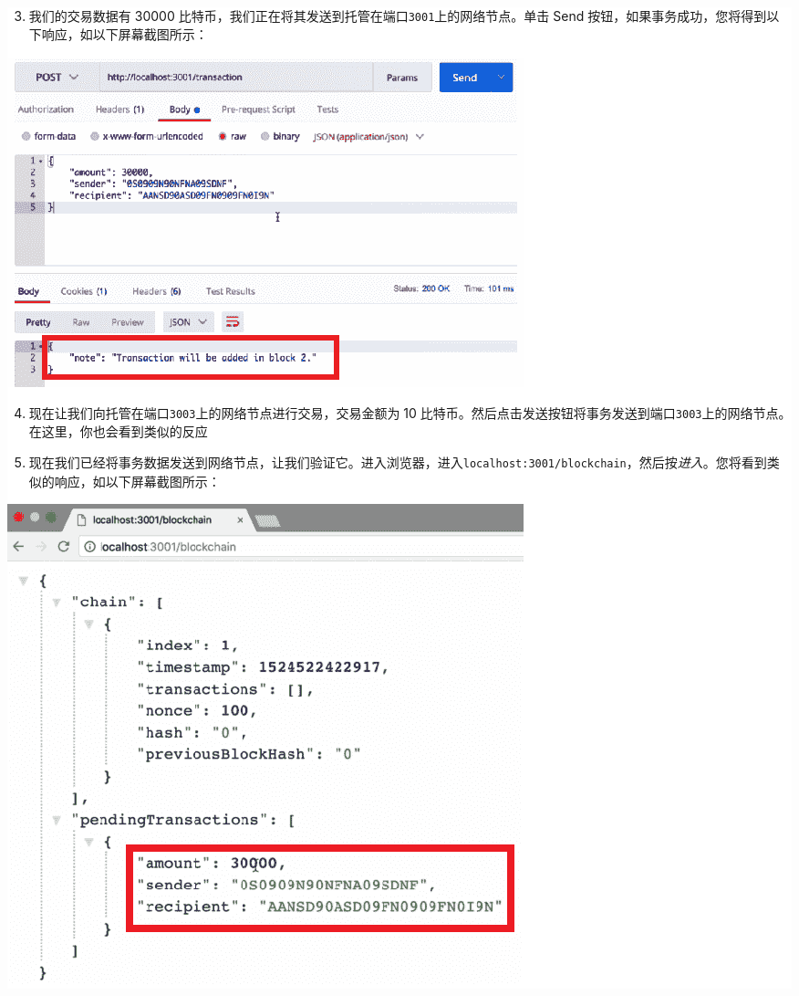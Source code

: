 3.  我们的交易数据有 30000 比特币，我们正在将其发送到托管在端口`3001`上的网络节点。单击 Send 按钮，如果事务成功，您将得到以下响应，如以下屏幕截图所示：

![](img/1e7ac10a-deee-434a-b4ad-ffcb10faf3bd.png)

4.  现在让我们向托管在端口`3003`上的网络节点进行交易，交易金额为 10 比特币。然后点击发送按钮将事务发送到端口`3003`上的网络节点。在这里，你也会看到类似的反应

5.  现在我们已经将事务数据发送到网络节点，让我们验证它。进入浏览器，进入`localhost:3001/blockchain`，然后按*进入*。您将看到类似的响应，如以下屏幕截图所示：

![](img/f09a700f-459c-4b9e-ac96-6eaa7bfdc362.png)
